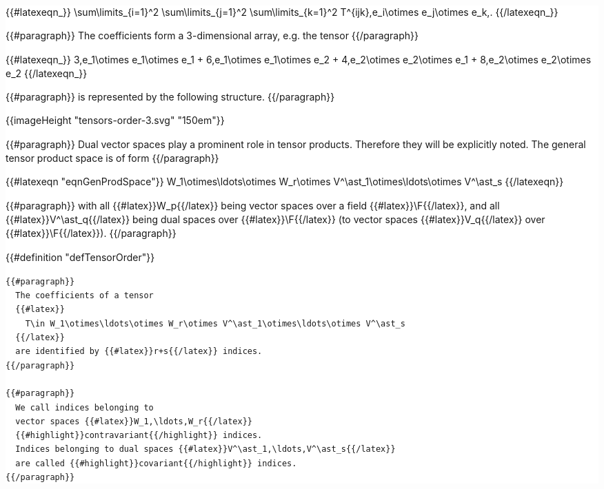   {{#latexeqn_}}
    \sum\limits_{i=1}^2
    \sum\limits_{j=1}^2
    \sum\limits_{k=1}^2
      T^{ijk}\,e_i\otimes e_j\otimes e_k\,.
  {{/latexeqn_}}

  {{#paragraph}}
    The coefficients form a 3-dimensional array, e.g. the tensor
  {{/paragraph}}

  {{#latexeqn_}}
    3\,e_1\otimes e_1\otimes e_1 +
    6\,e_1\otimes e_1\otimes e_2 +
    4\,e_2\otimes e_2\otimes e_1 +
    8\,e_2\otimes e_2\otimes e_2
  {{/latexeqn_}}

  {{#paragraph}}
    is represented by the following structure.
  {{/paragraph}}

  {{imageHeight "tensors-order-3.svg" "150em"}}

  {{#paragraph}}
    Dual vector spaces play a prominent role in tensor products. 
    Therefore they will be explicitly noted.
    The general tensor product space is of form
  {{/paragraph}}

  {{#latexeqn "eqnGenProdSpace"}}
    W_1\otimes\ldots\otimes W_r\otimes V^\ast_1\otimes\ldots\otimes V^\ast_s
  {{/latexeqn}}

  {{#paragraph}}
    with all {{#latex}}W_p{{/latex}} being vector spaces over a field 
    {{#latex}}\F{{/latex}}, and all {{#latex}}V^\ast_q{{/latex}} being dual 
    spaces over {{#latex}}\F{{/latex}} (to vector 
    spaces {{#latex}}V_q{{/latex}} over {{#latex}}\F{{/latex}}).
  {{/paragraph}}

  {{#definition "defTensorOrder"}}

    {{#paragraph}}
      The coefficients of a tensor
      {{#latex}}
        T\in W_1\otimes\ldots\otimes W_r\otimes V^\ast_1\otimes\ldots\otimes V^\ast_s
      {{/latex}}
      are identified by {{#latex}}r+s{{/latex}} indices. 
    {{/paragraph}} 
      
    {{#paragraph}}
      We call indices belonging to 
      vector spaces {{#latex}}W_1,\ldots,W_r{{/latex}}
      {{#highlight}}contravariant{{/highlight}} indices.
      Indices belonging to dual spaces {{#latex}}V^\ast_1,\ldots,V^\ast_s{{/latex}} 
      are called {{#highlight}}covariant{{/highlight}} indices.
    {{/paragraph}}
